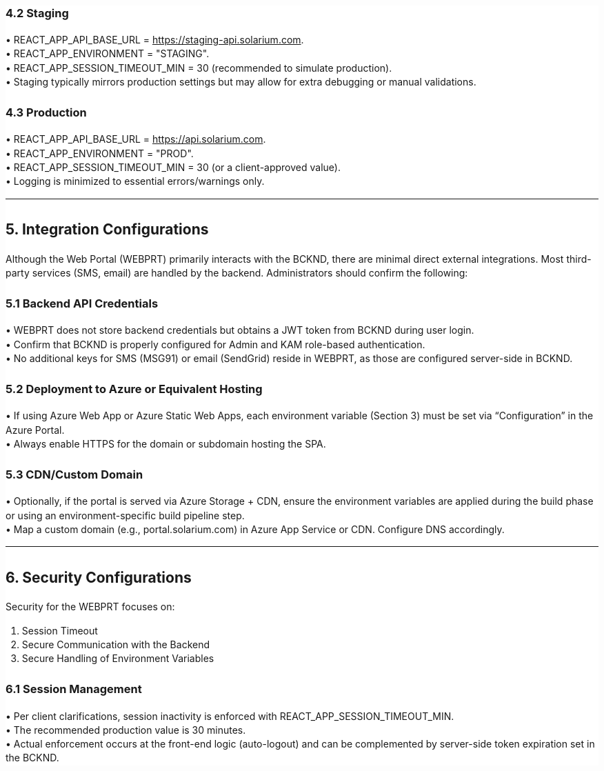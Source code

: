 ### 4.2 Staging
• REACT_APP_API_BASE_URL = https://staging-api.solarium.com.  
• REACT_APP_ENVIRONMENT = "STAGING".  
• REACT_APP_SESSION_TIMEOUT_MIN = 30 (recommended to simulate production).  
• Staging typically mirrors production settings but may allow for extra debugging or manual validations.

### 4.3 Production
• REACT_APP_API_BASE_URL = https://api.solarium.com.  
• REACT_APP_ENVIRONMENT = "PROD".  
• REACT_APP_SESSION_TIMEOUT_MIN = 30 (or a client-approved value).  
• Logging is minimized to essential errors/warnings only.

---

## 5. Integration Configurations
Although the Web Portal (WEBPRT) primarily interacts with the BCKND, there are minimal direct external integrations. Most third-party services (SMS, email) are handled by the backend. Administrators should confirm the following:

### 5.1 Backend API Credentials
• WEBPRT does not store backend credentials but obtains a JWT token from BCKND during user login.  
• Confirm that BCKND is properly configured for Admin and KAM role-based authentication.  
• No additional keys for SMS (MSG91) or email (SendGrid) reside in WEBPRT, as those are configured server-side in BCKND.

### 5.2 Deployment to Azure or Equivalent Hosting
• If using Azure Web App or Azure Static Web Apps, each environment variable (Section 3) must be set via “Configuration” in the Azure Portal.  
• Always enable HTTPS for the domain or subdomain hosting the SPA.

### 5.3 CDN/Custom Domain
• Optionally, if the portal is served via Azure Storage + CDN, ensure the environment variables are applied during the build phase or using an environment-specific build pipeline step.  
• Map a custom domain (e.g., portal.solarium.com) in Azure App Service or CDN. Configure DNS accordingly.

---

## 6. Security Configurations
Security for the WEBPRT focuses on:
1. Session Timeout  
2. Secure Communication with the Backend  
3. Secure Handling of Environment Variables  

### 6.1 Session Management
• Per client clarifications, session inactivity is enforced with REACT_APP_SESSION_TIMEOUT_MIN.  
• The recommended production value is 30 minutes.  
• Actual enforcement occurs at the front-end logic (auto-logout) and can be complemented by server-side token expiration set in the BCKND.
